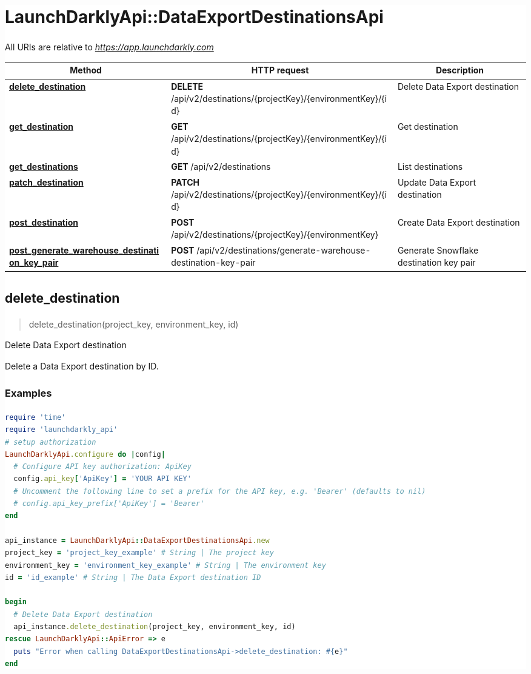 # LaunchDarklyApi::DataExportDestinationsApi

All URIs are relative to *https://app.launchdarkly.com*

| Method | HTTP request | Description |
| ------ | ------------ | ----------- |
| [**delete_destination**](DataExportDestinationsApi.md#delete_destination) | **DELETE** /api/v2/destinations/{projectKey}/{environmentKey}/{id} | Delete Data Export destination |
| [**get_destination**](DataExportDestinationsApi.md#get_destination) | **GET** /api/v2/destinations/{projectKey}/{environmentKey}/{id} | Get destination |
| [**get_destinations**](DataExportDestinationsApi.md#get_destinations) | **GET** /api/v2/destinations | List destinations |
| [**patch_destination**](DataExportDestinationsApi.md#patch_destination) | **PATCH** /api/v2/destinations/{projectKey}/{environmentKey}/{id} | Update Data Export destination |
| [**post_destination**](DataExportDestinationsApi.md#post_destination) | **POST** /api/v2/destinations/{projectKey}/{environmentKey} | Create Data Export destination |
| [**post_generate_warehouse_destination_key_pair**](DataExportDestinationsApi.md#post_generate_warehouse_destination_key_pair) | **POST** /api/v2/destinations/generate-warehouse-destination-key-pair | Generate Snowflake destination key pair |


## delete_destination

> delete_destination(project_key, environment_key, id)

Delete Data Export destination

Delete a Data Export destination by ID.

### Examples

```ruby
require 'time'
require 'launchdarkly_api'
# setup authorization
LaunchDarklyApi.configure do |config|
  # Configure API key authorization: ApiKey
  config.api_key['ApiKey'] = 'YOUR API KEY'
  # Uncomment the following line to set a prefix for the API key, e.g. 'Bearer' (defaults to nil)
  # config.api_key_prefix['ApiKey'] = 'Bearer'
end

api_instance = LaunchDarklyApi::DataExportDestinationsApi.new
project_key = 'project_key_example' # String | The project key
environment_key = 'environment_key_example' # String | The environment key
id = 'id_example' # String | The Data Export destination ID

begin
  # Delete Data Export destination
  api_instance.delete_destination(project_key, environment_key, id)
rescue LaunchDarklyApi::ApiError => e
  puts "Error when calling DataExportDestinationsApi->delete_destination: #{e}"
end
```
